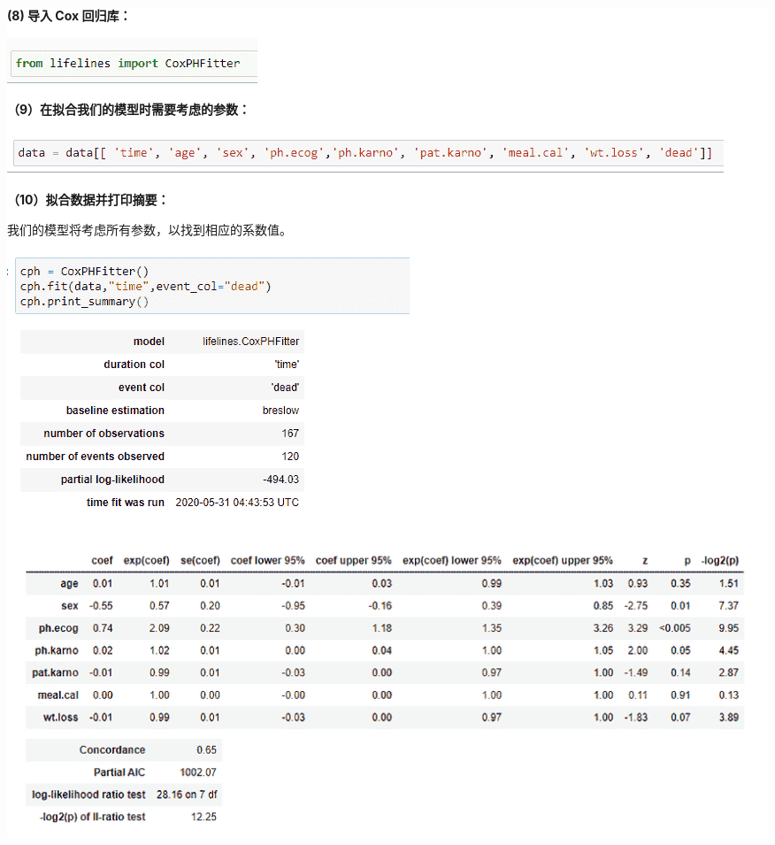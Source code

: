 **(8) 导入 Cox 回归库：**

![](img/1a68dade41fffb969bf73052d30fce2c.png)

**（9）在拟合我们的模型时需要考虑的参数：**

![](img/2a1e8a8c38f083dd0216d2f2fe99f4cb.png)

**（10）拟合数据并打印摘要：**

我们的模型将考虑所有参数，以找到相应的系数值。

![](img/3d6452bad3e1f1d48867c0f0d5b57cc9.png)

![](img/23ddc30db01973db3a506386be10b8da.png)
